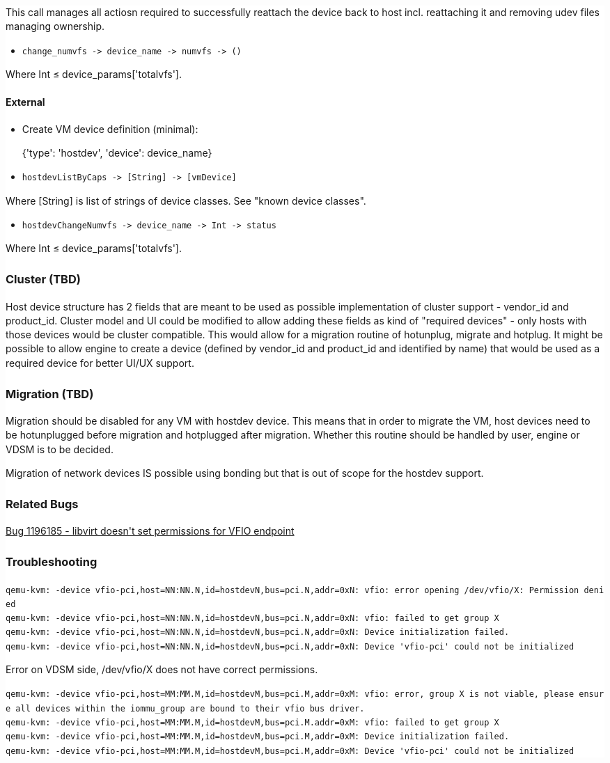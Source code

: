 This call manages all actiosn required to successfully reattach the device back to host incl. reattaching it and removing udev files managing ownership.

*   `change_numvfs -> device_name -> numvfs -> ()`

Where Int ≤ device_params['totalvfs'].

#### External

*   Create VM device definition (minimal):

      {'type': 'hostdev', 'device': device_name}

*   `hostdevListByCaps -> [String] -> [vmDevice]`

Where [String] is list of strings of device classes. See "known device classes".

*   `hostdevChangeNumvfs -> device_name -> Int -> status`

Where Int ≤ device_params['totalvfs'].

### Cluster (TBD)

Host device structure has 2 fields that are meant to be used as possible implementation of cluster support - vendor_id and product_id. Cluster model and UI could be modified to allow adding these fields as kind of "required devices" - only hosts with those devices would be cluster compatible. This would allow for a migration routine of hotunplug, migrate and hotplug. It might be possible to allow engine to create a device (defined by vendor_id and product_id and identified by name) that would be used as a required device for better UI/UX support.

### Migration (TBD)

Migration should be disabled for any VM with hostdev device. This means that in order to migrate the VM, host devices need to be hotunplugged before migration and hotplugged after migration. Whether this routine should be handled by user, engine or VDSM is to be decided.

Migration of network devices IS possible using bonding but that is out of scope for the hostdev support.

### Related Bugs

[Bug 1196185 - libvirt doesn't set permissions for VFIO endpoint](https://bugzilla.redhat.com/show_bug.cgi?id=1196185)

### Troubleshooting

    qemu-kvm: -device vfio-pci,host=NN:NN.N,id=hostdevN,bus=pci.N,addr=0xN: vfio: error opening /dev/vfio/X: Permission denied
    qemu-kvm: -device vfio-pci,host=NN:NN.N,id=hostdevN,bus=pci.N,addr=0xN: vfio: failed to get group X
    qemu-kvm: -device vfio-pci,host=NN:NN.N,id=hostdevN,bus=pci.N,addr=0xN: Device initialization failed.
    qemu-kvm: -device vfio-pci,host=NN:NN.N,id=hostdevN,bus=pci.N,addr=0xN: Device 'vfio-pci' could not be initialized

Error on VDSM side, /dev/vfio/X does not have correct permissions.

    qemu-kvm: -device vfio-pci,host=MM:MM.M,id=hostdevM,bus=pci.M,addr=0xM: vfio: error, group X is not viable, please ensure all devices within the iommu_group are bound to their vfio bus driver.
    qemu-kvm: -device vfio-pci,host=MM:MM.M,id=hostdevM,bus=pci.M.addr=0xM: vfio: failed to get group X
    qemu-kvm: -device vfio-pci,host=MM:MM.M,id=hostdevM,bus=pci.M,addr=0xM: Device initialization failed.
    qemu-kvm: -device vfio-pci,host=MM:MM.M,id=hostdevM,bus=pci.M,addr=0xM: Device 'vfio-pci' could not be initialized
